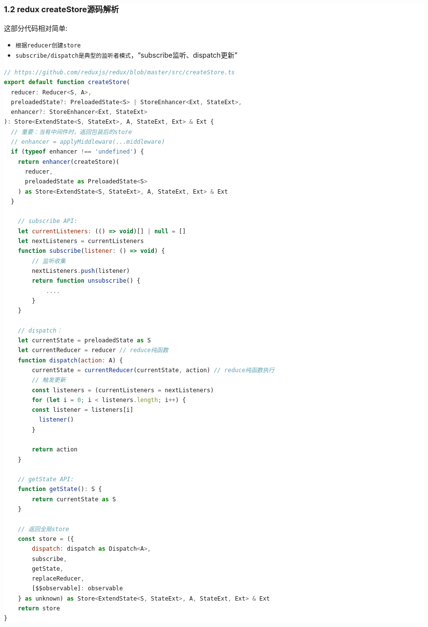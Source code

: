 ### 1.2 redux createStore源码解析

这部分代码相对简单:

* `根据reducer创建store`
* `subscribe/dispatch是典型的监听者模式`，“subscribe监听、dispatch更新”

``` js
// https://github.com/reduxjs/redux/blob/master/src/createStore.ts
export default function createStore(
  reducer: Reducer<S, A>,
  preloadedState?: PreloadedState<S> | StoreEnhancer<Ext, StateExt>,
  enhancer?: StoreEnhancer<Ext, StateExt>
): Store<ExtendState<S, StateExt>, A, StateExt, Ext> & Ext {
  // 重要：当有中间件时，返回包装后的store
  // enhancer = applyMiddleware(...middleware)
  if (typeof enhancer !== 'undefined') {
    return enhancer(createStore)(
      reducer,
      preloadedState as PreloadedState<S>
    ) as Store<ExtendState<S, StateExt>, A, StateExt, Ext> & Ext
  }

    // subscribe API:
    let currentListeners: (() => void)[] | null = []
    let nextListeners = currentListeners
    function subscribe(listener: () => void) {
        // 监听收集
        nextListeners.push(listener)
        return function unsubscribe() {
            ....
        }
    }

    // dispatch：
    let currentState = preloadedState as S
    let currentReducer = reducer // reduce纯函数
    function dispatch(action: A) {
        currentState = currentReducer(currentState, action) // reduce纯函数执行
        // 触发更新
        const listeners = (currentListeners = nextListeners)
        for (let i = 0; i < listeners.length; i++) {
        const listener = listeners[i]
          listener()
        }

        return action
    }

    // getState API:
    function getState(): S {
        return currentState as S
    }

    // 返回全局store
    const store = ({
        dispatch: dispatch as Dispatch<A>,
        subscribe,
        getState,
        replaceReducer,
        [$$observable]: observable
    } as unknown) as Store<ExtendState<S, StateExt>, A, StateExt, Ext> & Ext
    return store
}
```